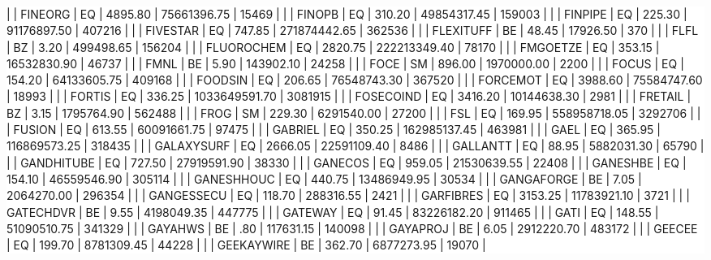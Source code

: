 |  | FINEORG | EQ | 4895.80 | 75661396.75 | 15469 |
|  | FINOPB | EQ | 310.20 | 49854317.45 | 159003 |
|  | FINPIPE | EQ | 225.30 | 91176897.50 | 407216 |
|  | FIVESTAR | EQ | 747.85 | 271874442.65 | 362536 |
|  | FLEXITUFF | BE | 48.45 | 17926.50 | 370 |
|  | FLFL | BZ | 3.20 | 499498.65 | 156204 |
|  | FLUOROCHEM | EQ | 2820.75 | 222213349.40 | 78170 |
|  | FMGOETZE | EQ | 353.15 | 16532830.90 | 46737 |
|  | FMNL | BE | 5.90 | 143902.10 | 24258 |
|  | FOCE | SM | 896.00 | 1970000.00 | 2200 |
|  | FOCUS | EQ | 154.20 | 64133605.75 | 409168 |
|  | FOODSIN | EQ | 206.65 | 76548743.30 | 367520 |
|  | FORCEMOT | EQ | 3988.60 | 75584747.60 | 18993 |
|  | FORTIS | EQ | 336.25 | 1033649591.70 | 3081915 |
|  | FOSECOIND | EQ | 3416.20 | 10144638.30 | 2981 |
|  | FRETAIL | BZ | 3.15 | 1795764.90 | 562488 |
|  | FROG | SM | 229.30 | 6291540.00 | 27200 |
|  | FSL | EQ | 169.95 | 558958718.05 | 3292706 |
|  | FUSION | EQ | 613.55 | 60091661.75 | 97475 |
|  | GABRIEL | EQ | 350.25 | 162985137.45 | 463981 |
|  | GAEL | EQ | 365.95 | 116869573.25 | 318435 |
|  | GALAXYSURF | EQ | 2666.05 | 22591109.40 | 8486 |
|  | GALLANTT | EQ | 88.95 | 5882031.30 | 65790 |
|  | GANDHITUBE | EQ | 727.50 | 27919591.90 | 38330 |
|  | GANECOS | EQ | 959.05 | 21530639.55 | 22408 |
|  | GANESHBE | EQ | 154.10 | 46559546.90 | 305114 |
|  | GANESHHOUC | EQ | 440.75 | 13486949.95 | 30534 |
|  | GANGAFORGE | BE | 7.05 | 2064270.00 | 296354 |
|  | GANGESSECU | EQ | 118.70 | 288316.55 | 2421 |
|  | GARFIBRES | EQ | 3153.25 | 11783921.10 | 3721 |
|  | GATECHDVR | BE | 9.55 | 4198049.35 | 447775 |
|  | GATEWAY | EQ | 91.45 | 83226182.20 | 911465 |
|  | GATI | EQ | 148.55 | 51090510.75 | 341329 |
|  | GAYAHWS | BE | .80 | 117631.15 | 140098 |
|  | GAYAPROJ | BE | 6.05 | 2912220.70 | 483172 |
|  | GEECEE | EQ | 199.70 | 8781309.45 | 44228 |
|  | GEEKAYWIRE | BE | 362.70 | 6877273.95 | 19070 |